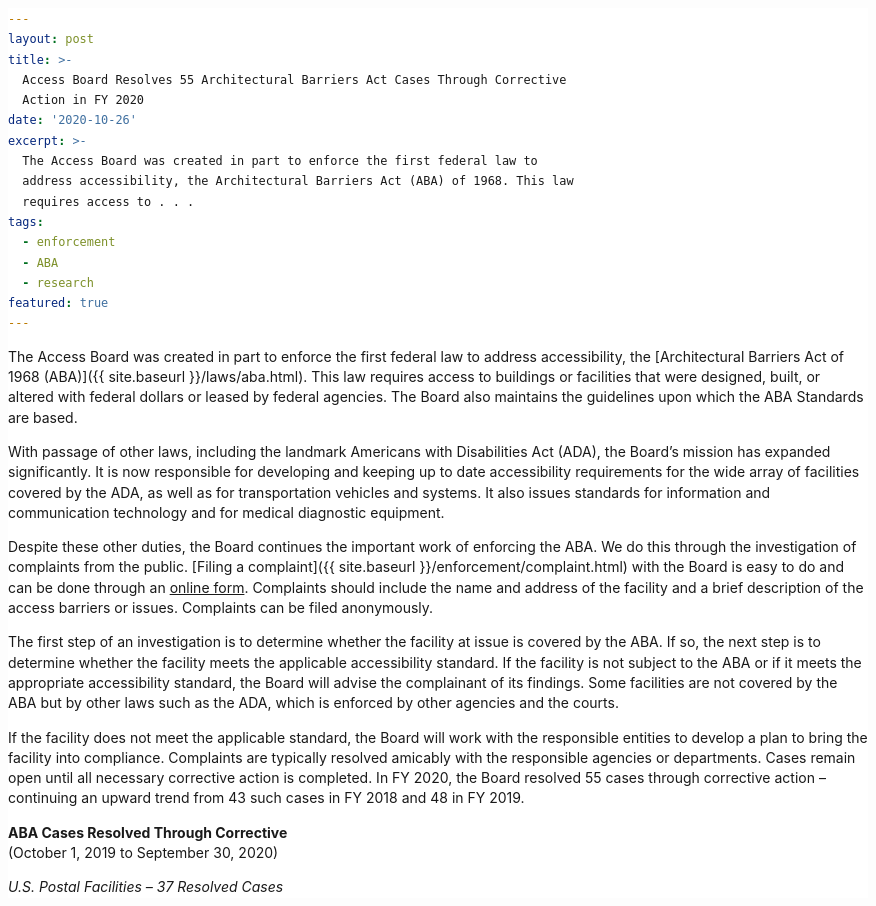 ```yaml
---
layout: post
title: >-
  Access Board Resolves 55 Architectural Barriers Act Cases Through Corrective
  Action in FY 2020
date: '2020-10-26'
excerpt: >-
  The Access Board was created in part to enforce the first federal law to
  address accessibility, the Architectural Barriers Act (ABA) of 1968. This law
  requires access to . . .
tags:
  - enforcement
  - ABA
  - research
featured: true
---
```

The Access Board was created in part to enforce the first federal law to address accessibility, the \[Architectural Barriers Act of 1968 (ABA)]({{ site.baseurl }}/laws/aba.html). This law requires access to buildings or facilities that were designed, built, or altered with federal dollars or leased by federal agencies. The Board also maintains the guidelines upon which the ABA Standards are based.

With passage of other laws, including the landmark Americans with Disabilities Act (ADA), the Board’s mission has expanded significantly. It is now responsible for developing and keeping up to date accessibility requirements for the wide array of facilities covered by the ADA, as well as for transportation vehicles and systems. It also issues standards for information and communication technology and for medical diagnostic equipment.

Despite these other duties, the Board continues the important work of enforcing the ABA. We do this through the investigation of complaints from the public. \[Filing a complaint]({{ site.baseurl }}/enforcement/complaint.html) with the Board is easy to do and can be done through an [online form](https://cts.access-board.gov/formsiq/form.do?form_name=ABA%20Complaint%20Form%20-%20Facility%20Information). Complaints should include the name and address of the facility and a brief description of the access barriers or issues. Complaints can be filed anonymously.

The first step of an investigation is to determine whether the facility at issue is covered by the ABA. If so, the next step is to determine whether the facility meets the applicable accessibility standard. If the facility is not subject to the ABA or if it meets the appropriate accessibility standard, the Board will advise the complainant of its findings. Some facilities are not covered by the ABA but by other laws such as the ADA, which is enforced by other agencies and the courts.

If the facility does not meet the applicable standard, the Board will work with the responsible entities to develop a plan to bring the facility into compliance. Complaints are typically resolved amicably with the responsible agencies or departments. Cases remain open until all necessary corrective action is completed. In FY 2020, the Board resolved 55 cases through corrective action – continuing an upward trend from 43 such cases in FY 2018 and 48 in FY 2019.

**ABA Cases Resolved Through Corrective**\
(October 1, 2019 to September 30, 2020)

*U.S. Postal Facilities – 37 Resolved Cases*
